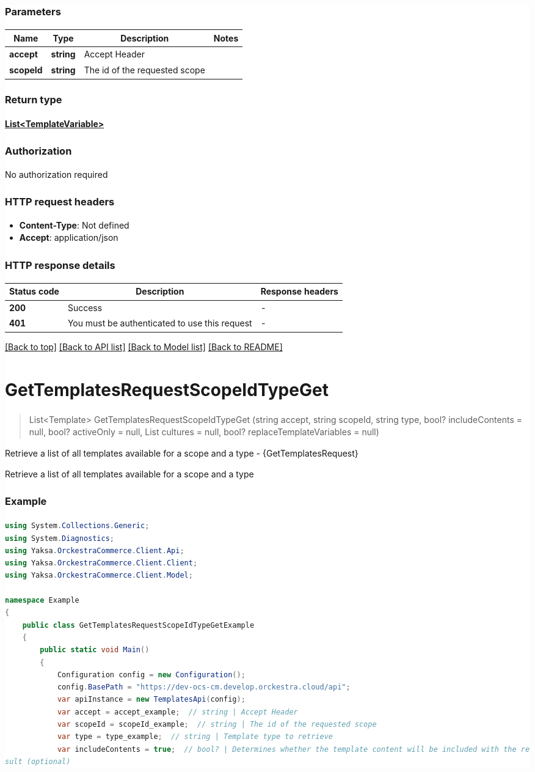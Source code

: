 ### Parameters

Name | Type | Description  | Notes
------------- | ------------- | ------------- | -------------
 **accept** | **string**| Accept Header | 
 **scopeId** | **string**| The id of the requested scope | 

### Return type

[**List&lt;TemplateVariable&gt;**](TemplateVariable.md)

### Authorization

No authorization required

### HTTP request headers

 - **Content-Type**: Not defined
 - **Accept**: application/json


### HTTP response details
| Status code | Description | Response headers |
|-------------|-------------|------------------|
| **200** | Success |  -  |
| **401** | You must be authenticated to use this request |  -  |

[[Back to top]](#) [[Back to API list]](../README.md#documentation-for-api-endpoints) [[Back to Model list]](../README.md#documentation-for-models) [[Back to README]](../README.md)

<a name="gettemplatesrequestscopeidtypeget"></a>
# **GetTemplatesRequestScopeIdTypeGet**
> List&lt;Template&gt; GetTemplatesRequestScopeIdTypeGet (string accept, string scopeId, string type, bool? includeContents = null, bool? activeOnly = null, List<string> cultures = null, bool? replaceTemplateVariables = null)

Retrieve a list of all templates available for a scope and a type - {GetTemplatesRequest}

Retrieve a list of all templates available for a scope and a type

### Example
```csharp
using System.Collections.Generic;
using System.Diagnostics;
using Yaksa.OrckestraCommerce.Client.Api;
using Yaksa.OrckestraCommerce.Client.Client;
using Yaksa.OrckestraCommerce.Client.Model;

namespace Example
{
    public class GetTemplatesRequestScopeIdTypeGetExample
    {
        public static void Main()
        {
            Configuration config = new Configuration();
            config.BasePath = "https://dev-ocs-cm.develop.orckestra.cloud/api";
            var apiInstance = new TemplatesApi(config);
            var accept = accept_example;  // string | Accept Header
            var scopeId = scopeId_example;  // string | The id of the requested scope
            var type = type_example;  // string | Template type to retrieve
            var includeContents = true;  // bool? | Determines whether the template content will be included with the result (optional) 
```